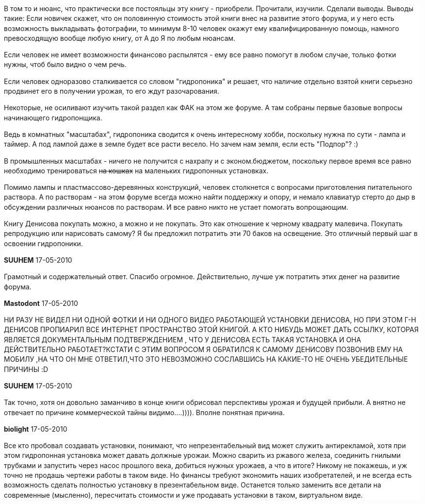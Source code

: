 В том то и нюанс, что практически все постояльцы эту книгу - приобрели. Прочитали, изучили. Сделали выводы. Выводы такие: Если новичек скажет, что он половинную стоимость этой книги внес на развитие этого форума, и у него есть возможность выкладывать фотографии, то минимум 8-10 человек окажут ему квалифицированную помощь, намного превосходящую вообще любую книгу, от А до Я по любым нюансам. 

Если человек не имеет возможности финансово распылятся - ему все равно помогут в любом случае, только фотки нужны, чтоб было видно о чем речь.

Если человек одноразово сталкивается со словом "гидропоника" и решает, что наличие отдельно взятой книги серьезно продвинет его в получении урожая, то его ждут разочарования. 

Некоторые, не осиливают изучить такой раздел как ФАК на этом же форуме. А там собраны первые базовые вопросы начинающего гидропонщика. 

Ведь в комнатных "масштабах", гидропоника сводится к очень интересному хобби, поскольку нужна по сути - лампа и таймер. А под лампой даже в земле будет все расти весело. Но зачем нам земля, если есть "Подпор"? :)

В промышленных масштабах - ничего не получится с нахрапу и с эконом.бюджетом, поскольку первое время все равно необходимо тренироваться ~~на кошках~~ на маленьких гидропонных установках.

Помимо лампы и пластмассово-деревянных конструкций, человек столкнется с вопросами приготовления питательного раствора. А по растворам - на этом форуме всегда можно найти поддержку и опору, и немало клавиатур стерто до дыр в обсуждении различных нюансов по растворам. И все равно никто не устает помогать вопрощающим.

Книгу Денисова покупать можно, а можно и не покупать. Это как отношение к черному квадрату малевича. Покупать репродукцию или нарисовать самому? Я бы предложил потратить эти 70 баков на освещение. Это отличный первый шаг в освоении гидропоники.


**SUUHEM** 17-05-2010

 Грамотный и содержательный ответ. Спасибо огромное. Действительно, лучше уж потратить этих денег на развитие форума.


**Mastodont** 17-05-2010

 НИ РАЗУ НЕ ВИДЕЛ НИ ОДНОЙ ФОТКИ И НИ ОДНОГО ВИДЕО РАБОТАЮЩЕЙ УСТАНОВКИ ДЕНИСОВА, НО ПРИ ЭТОМ Г-Н ДЕНИСОВ ПРОПИАРИЛ ВСЕ ИНТЕРНЕТ ПРОСТРАНСТВО ЭТОЙ КНИГОЙ. А КТО НИБУДЬ МОЖЕТ ДАТЬ ССЫЛКУ, КОТОРАЯ ЯВЛЯЕТСЯ ДОКУМЕНТАЛЬНЫМ ПОДТВЕРЖДЕНИЕМ , ЧТО У ДЕНИСОВА ЕСТЬ ТАКАЯ УСТАНОВКА И ОНА ДЕЙСТВИТЕЛЬНО РАБОТАЕТ?КСТАТИ С ЭТИМ ВОПРОСОМ Я ОБРАТИЛСЯ К САМОМУ ДЕНИСОВУ ПОЗВОНИВ ЕМУ НА МОБИЛУ ,НА ЧТО ОН МНЕ ОТВЕТИЛ,ЧТО ЭТО НЕВОЗМОЖНО СОСЛАВШИСЬ НА КАКИЕ-ТО НЕ ОЧЕНЬ УБЕДИТЕЛЬНЫЕ ПРИЧИНЫ :D


**SUUHEM** 17-05-2010

 Так точно, хотя он довольно заманчиво в конце книги обрисовал перспективы урожая и будущей прибыли. А внятно не отвечает по причине коммерческой тайны видимо....)))). Вполне понятная причина.


**biolight** 17-05-2010

Все кто пробовал создавать установки, понимают, что непрезентабельный вид может служить антирекламой, хотя при этом гидропонная установка может давать должные урожаи. Можно сварить из ржавого железа, соединить гнилыми трубками и запустить через насос прошлого века, добиться нужных урожаев, а что в итоге? Никому не покажешь, и уж точно не продашь чертежи работы в таком виде. Но финансы требуют экономить наших изобретателей, и не всегда есть возможность сделать полностью установку в презентабельном виде. Останется только заменить все детали на современные (мысленно), пересчитать стоимости и уже продавать установки в таком, виртуальном виде.

